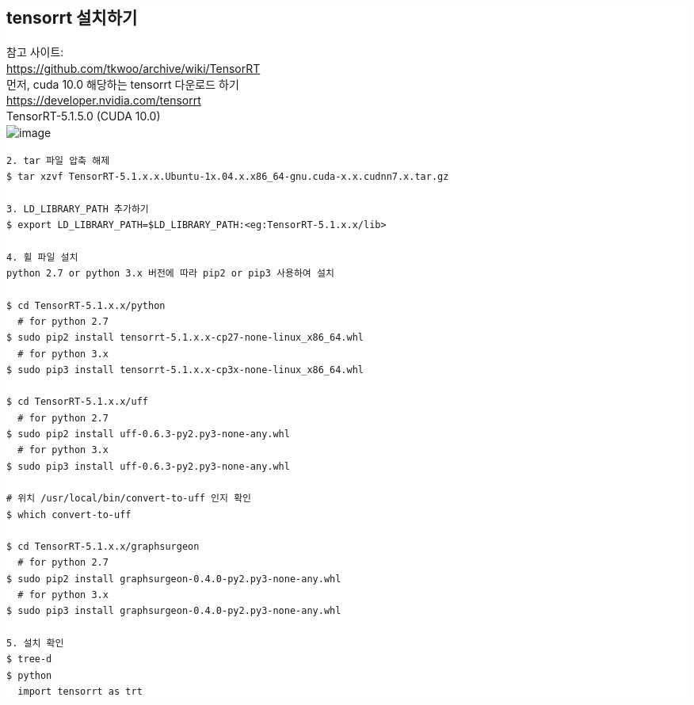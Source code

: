 ## tensorrt 설치하기 
참고 사이트:  
https://github.com/tkwoo/archive/wiki/TensorRT  
먼저, cuda 10.0 해당하는 tensorrt 다운로드 하기  
https://developer.nvidia.com/tensorrt    
TensorRT-5.1.5.0 (CUDA 10.0)  
![image](https://user-images.githubusercontent.com/56099627/79955493-d83e5000-84b9-11ea-9b99-4c2a1d1c0513.png)  

    2. tar 파일 압축 해제
    $ tar xzvf TensorRT-5.1.x.x.Ubuntu-1x.04.x.x86_64-gnu.cuda-x.x.cudnn7.x.tar.gz

    3. LD_LIBRARY_PATH 추가하기 
    $ export LD_LIBRARY_PATH=$LD_LIBRARY_PATH:<eg:TensorRT-5.1.x.x/lib>

    4. 휠 파일 설치 
    python 2.7 or python 3.x 버전에 따라 pip2 or pip3 사용하여 설치 

    $ cd TensorRT-5.1.x.x/python
      # for python 2.7
    $ sudo pip2 install tensorrt-5.1.x.x-cp27-none-linux_x86_64.whl
      # for python 3.x
    $ sudo pip3 install tensorrt-5.1.x.x-cp3x-none-linux_x86_64.whl

    $ cd TensorRT-5.1.x.x/uff
      # for python 2.7
    $ sudo pip2 install uff-0.6.3-py2.py3-none-any.whl
      # for python 3.x
    $ sudo pip3 install uff-0.6.3-py2.py3-none-any.whl

    # 위치 /usr/local/bin/convert-to-uff 인지 확인
    $ which convert-to-uff

    $ cd TensorRT-5.1.x.x/graphsurgeon
      # for python 2.7
    $ sudo pip2 install graphsurgeon-0.4.0-py2.py3-none-any.whl
      # for python 3.x
    $ sudo pip3 install graphsurgeon-0.4.0-py2.py3-none-any.whl

    5. 설치 확인 
    $ tree-d
    $ python
      import tensorrt as trt
      
